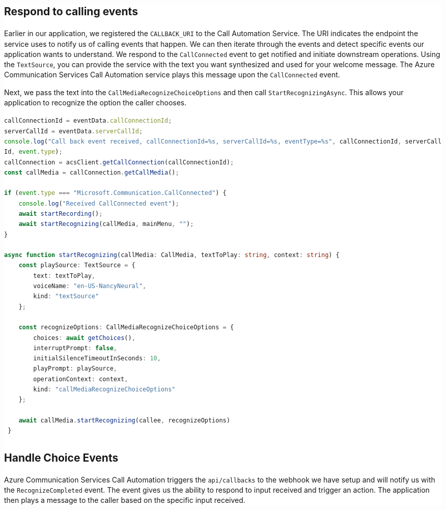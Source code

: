 
## Respond to calling events

Earlier in our application, we registered the `CALLBACK_URI` to the Call Automation Service. The URI indicates the endpoint the service uses to notify us of calling events that happen. We can then iterate through the events and detect specific events our application wants to understand. We respond to the `CallConnected` event to get notified and initiate downstream operations. Using the `TextSource`, you can provide the service with the text you want synthesized and used for your welcome message. The Azure Communication Services Call Automation service plays this message upon the `CallConnected` event. 

Next, we pass the text into the `CallMediaRecognizeChoiceOptions` and then call `StartRecognizingAsync`. This allows your application to recognize the option the caller chooses.

```typescript
callConnectionId = eventData.callConnectionId;
serverCallId = eventData.serverCallId;
console.log("Call back event received, callConnectionId=%s, serverCallId=%s, eventType=%s", callConnectionId, serverCallId, event.type);
callConnection = acsClient.getCallConnection(callConnectionId);
const callMedia = callConnection.getCallMedia();

if (event.type === "Microsoft.Communication.CallConnected") {
 	console.log("Received CallConnected event");
 	await startRecording();
	await startRecognizing(callMedia, mainMenu, "");
}

async function startRecognizing(callMedia: CallMedia, textToPlay: string, context: string) {
	const playSource: TextSource = {
 		text: textToPlay,
 		voiceName: "en-US-NancyNeural",
 		kind: "textSource"
 	};

 	const recognizeOptions: CallMediaRecognizeChoiceOptions = {
 		choices: await getChoices(),
 		interruptPrompt: false,
 		initialSilenceTimeoutInSeconds: 10,
 		playPrompt: playSource,
 		operationContext: context,
 		kind: "callMediaRecognizeChoiceOptions"
 	};

 	await callMedia.startRecognizing(callee, recognizeOptions)
 }
```

## Handle Choice Events

Azure Communication Services Call Automation triggers the `api/callbacks` to the webhook we have setup and will notify us with the `RecognizeCompleted` event. The event gives us the ability to respond to input received and trigger an action. The application then plays a message to the caller based on the specific input received.
